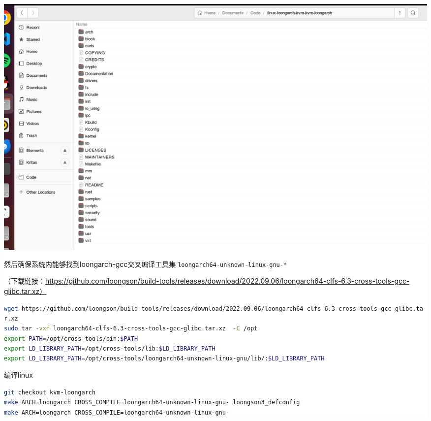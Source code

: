![image-20231030215112977](20230913_QEMU_Loongarch.assets/image-20231030215112977.png)

然后确保系统内能够找到loongarch-gcc交叉编译工具集 `loongarch64-unknown-linux-gnu-*`

（下载链接：https://github.com/loongson/build-tools/releases/download/2022.09.06/loongarch64-clfs-6.3-cross-tools-gcc-glibc.tar.xz）

```bash
wget https://github.com/loongson/build-tools/releases/download/2022.09.06/loongarch64-clfs-6.3-cross-tools-gcc-glibc.tar.xz
sudo tar -vxf loongarch64-clfs-6.3-cross-tools-gcc-glibc.tar.xz  -C /opt
export PATH=/opt/cross-tools/bin:$PATH
export LD_LIBRARY_PATH=/opt/cross-tools/lib:$LD_LIBRARY_PATH
export LD_LIBRARY_PATH=/opt/cross-tools/loongarch64-unknown-linux-gnu/lib/:$LD_LIBRARY_PATH
```

编译linux

```bash
git checkout kvm-loongarch
make ARCH=loongarch CROSS_COMPILE=loongarch64-unknown-linux-gnu- loongson3_defconfig
make ARCH=loongarch CROSS_COMPILE=loongarch64-unknown-linux-gnu-
```
